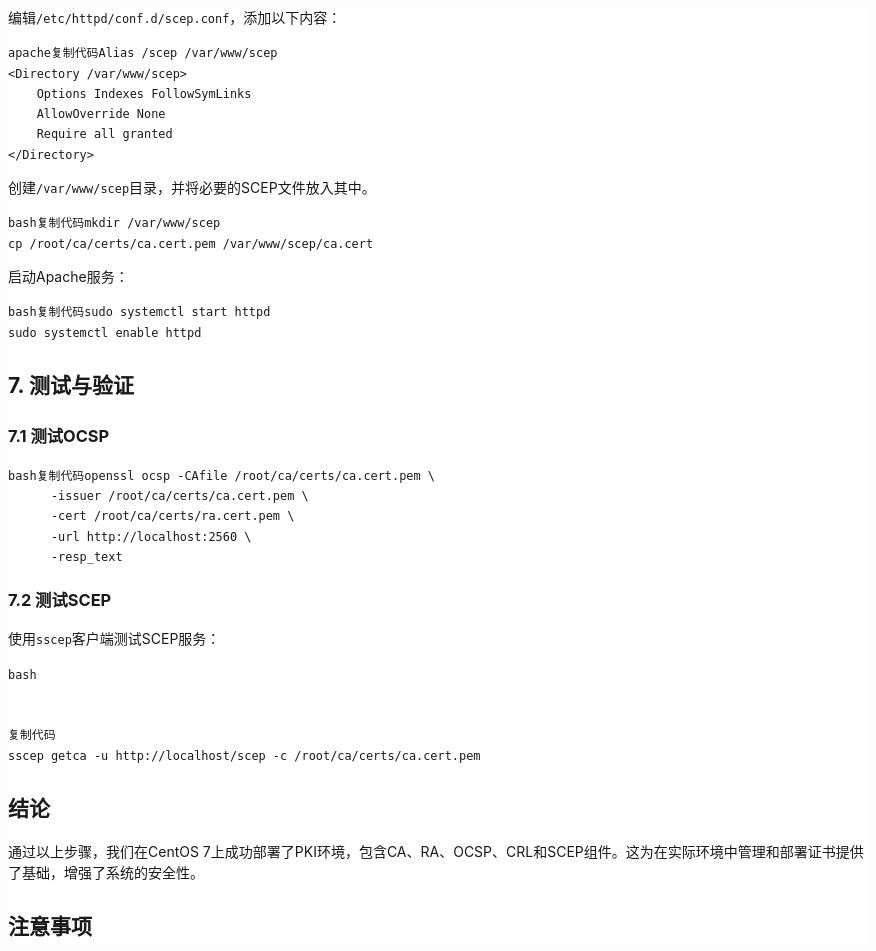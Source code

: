 编辑`/etc/httpd/conf.d/scep.conf`，添加以下内容：

```
apache复制代码Alias /scep /var/www/scep
<Directory /var/www/scep>
    Options Indexes FollowSymLinks
    AllowOverride None
    Require all granted
</Directory>
```

创建`/var/www/scep`目录，并将必要的SCEP文件放入其中。

```
bash复制代码mkdir /var/www/scep
cp /root/ca/certs/ca.cert.pem /var/www/scep/ca.cert
```

启动Apache服务：

```
bash复制代码sudo systemctl start httpd
sudo systemctl enable httpd
```

## 7. 测试与验证

### 7.1 测试OCSP

```
bash复制代码openssl ocsp -CAfile /root/ca/certs/ca.cert.pem \
      -issuer /root/ca/certs/ca.cert.pem \
      -cert /root/ca/certs/ra.cert.pem \
      -url http://localhost:2560 \
      -resp_text
```

### 7.2 测试SCEP

使用`sscep`客户端测试SCEP服务：

```
bash


复制代码
sscep getca -u http://localhost/scep -c /root/ca/certs/ca.cert.pem
```

## 结论

通过以上步骤，我们在CentOS 7上成功部署了PKI环境，包含CA、RA、OCSP、CRL和SCEP组件。这为在实际环境中管理和部署证书提供了基础，增强了系统的安全性。

## 注意事项
